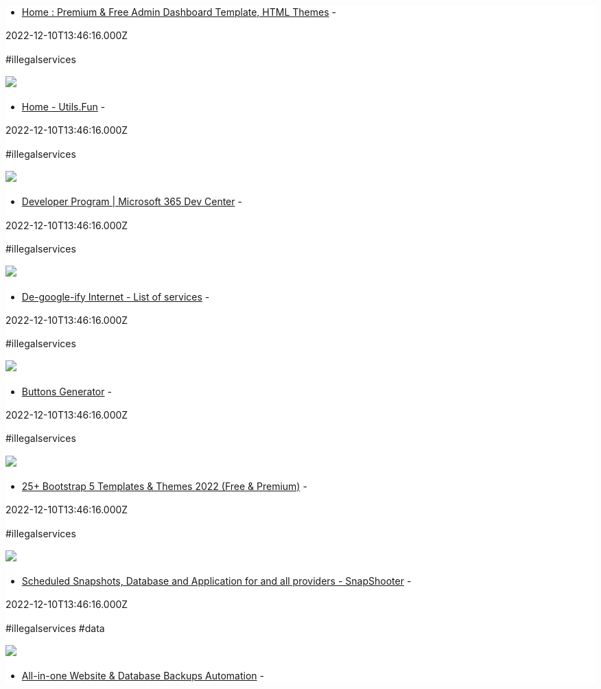 - [Home : Premium & Free Admin Dashboard Template, HTML Themes](https://themeselection.com) - 

2022-12-10T13:46:16.000Z

#illegalservices

![](https://rdl.ink/render/https%3A%2F%2Futils.fun%2Fen)

- [Home - Utils.Fun](https://utils.fun/en) - 

2022-12-10T13:46:16.000Z

#illegalservices

![](https://rdl.ink/render/https%3A%2F%2Fdeveloper.microsoft.com%2Fen-us%2Fmicrosoft-365%2Fdev-program)

- [Developer Program | Microsoft 365 Dev Center](https://developer.microsoft.com/en-us/microsoft-365/dev-program) - 

2022-12-10T13:46:16.000Z

#illegalservices

![](https://degooglisons-internet.org/img/opengraph/list.jpg)

- [De-google-ify Internet - List of services](https://degooglisons-internet.org/en/list) - 

2022-12-10T13:46:16.000Z

#illegalservices

![](https://markodenic.com/wp-content/uploads/2021/08/buttons-generator-e1629725152537.png)

- [Buttons Generator](https://markodenic.com/tools/buttons-generator) - 

2022-12-10T13:46:16.000Z

#illegalservices

![](https://www.wrappixel.com/wp-content/uploads/2022/06/wrappixel-social-media-image.jpg)

- [25+ Bootstrap 5 Templates & Themes 2022 (Free & Premium)](https://www.wrappixel.com) - 

2022-12-10T13:46:16.000Z

#illegalservices

![](https://ondemand.bannerbear.com/simpleurl/vjO4KAmko1mBo2MVnG/image/card_body/text/SnapShooter%20Backups/image_container_rectangle_8/image_url/https://snapshooter.com/assets/images/hero.svg/card_title/text/SnapShooter)

- [Scheduled Snapshots, Database and Application for and all providers - SnapShooter](https://snapshooter.com) - 

2022-12-10T13:46:16.000Z

#illegalservices #data

![](https://simplebackups.com/images/share-image.png)

- [All-in-one Website & Database Backups Automation](https://simplebackups.com) - 
